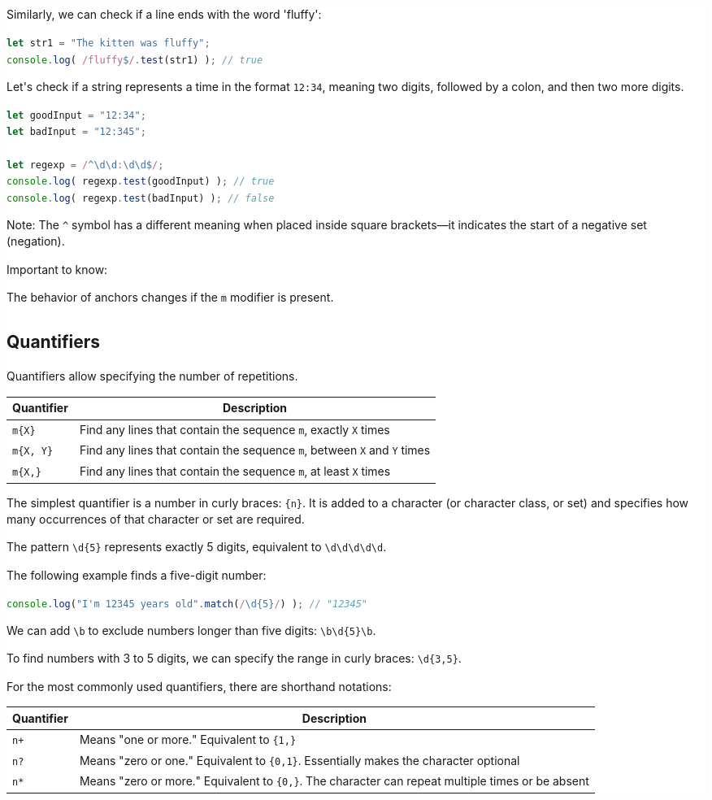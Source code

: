 Similarly, we can check if a line ends with the word 'fluffy':

``` javascript
let str1 = "The kitten was fluffy";
console.log( /fluffy$/.test(str1) ); // true
```

Let's check if a string represents a time in the format `12:34`, meaning two digits, followed by a colon, and then two more digits.

``` javascript
let goodInput = "12:34";
let badInput = "12:345";

let regexp = /^\d\d:\d\d$/;
console.log( regexp.test(goodInput) ); // true
console.log( regexp.test(badInput) ); // false
```

Note: The `^` symbol has a different meaning when placed inside square brackets—it indicates the start of a negative set (negation).

Important to know:

The behavior of anchors changes if the `m` modifier is present.

## Quantifiers

Quantifiers allow specifying the number of repetitions.

| Quantifier | Description |
|------------|------------------------------------------------------------------------|
| `m{X}`    | Find any lines that contain the sequence `m`, exactly `X` times |
| `m{X, Y}` | Find any lines that contain the sequence `m`, between `X` and `Y` times |
| `m{X,}`   | Find any lines that contain the sequence `m`, at least `X` times |

The simplest quantifier is a number in curly braces: `{n}`. It is added to a character (or character class, or set) and specifies how many occurrences of that character or set are required.  

The pattern `\d{5}` represents exactly 5 digits, equivalent to `\d\d\d\d\d`.  

The following example finds a five-digit number:

``` javascript
console.log("I'm 12345 years old".match(/\d{5}/) ); // "12345"
```

We can add `\b` to exclude numbers longer than five digits: `\b\d{5}\b`.  

To find numbers with 3 to 5 digits, we can specify the range in curly braces: `\d{3,5}`.  

For the most commonly used quantifiers, there are shorthand notations:

| Quantifier | Description |
|------------|-----------------------------------------------------------|
| `n+` | Means "one or more." Equivalent to `{1,}` |
| `n?` | Means "zero or one." Equivalent to `{0,1}`. Essentially makes the character optional |
| `n*` | Means "zero or more." Equivalent to `{0,}`. The character can repeat multiple times or be absent |
